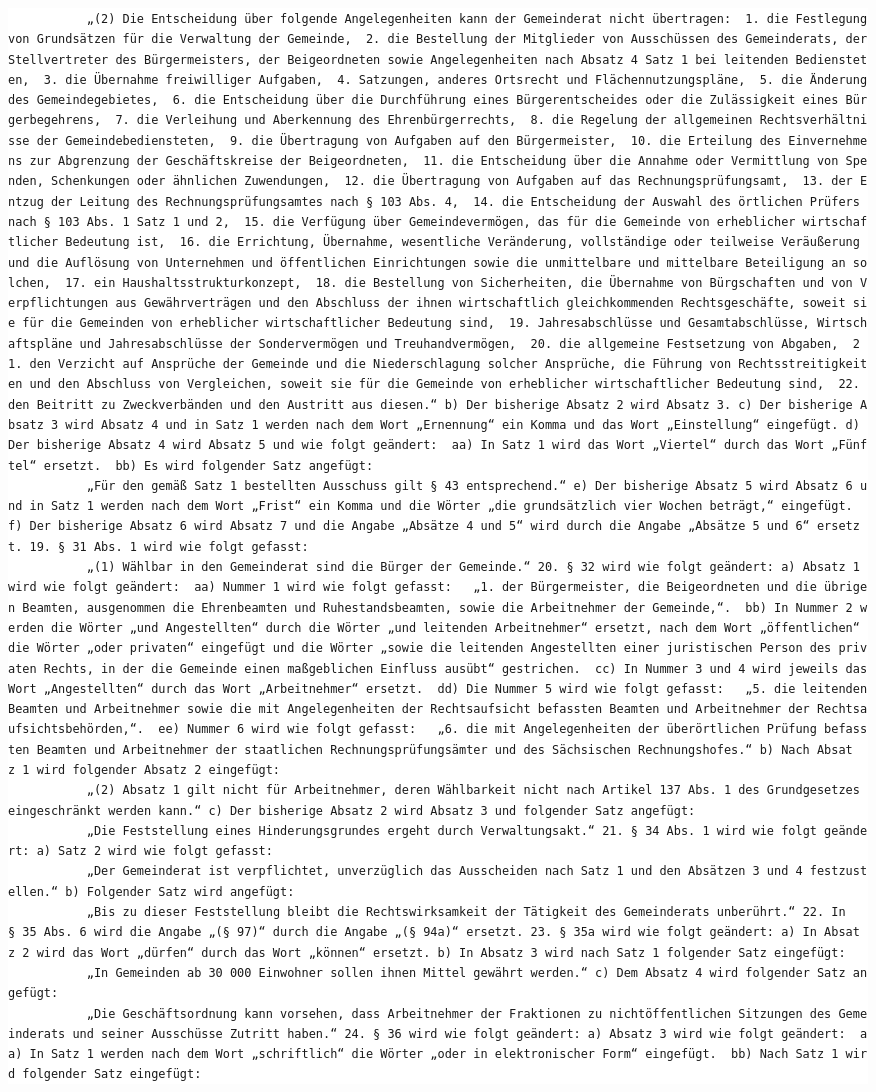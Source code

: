                „(2) Die Entscheidung über folgende Angelegenheiten kann der Gemeinderat nicht übertragen:  1. die Festlegung von Grundsätzen für die Verwaltung der Gemeinde,  2. die Bestellung der Mitglieder von Ausschüssen des Gemeinderats, der Stellvertreter des Bürgermeisters, der Beigeordneten sowie Angelegenheiten nach Absatz 4 Satz 1 bei leitenden Bediensteten,  3. die Übernahme freiwilliger Aufgaben,  4. Satzungen, anderes Ortsrecht und Flächennutzungspläne,  5. die Änderung des Gemeindegebietes,  6. die Entscheidung über die Durchführung eines Bürgerentscheides oder die Zulässigkeit eines Bürgerbegehrens,  7. die Verleihung und Aberkennung des Ehrenbürgerrechts,  8. die Regelung der allgemeinen Rechtsverhältnisse der Gemeindebediensteten,  9. die Übertragung von Aufgaben auf den Bürgermeister,  10. die Erteilung des Einvernehmens zur Abgrenzung der Geschäftskreise der Beigeordneten,  11. die Entscheidung über die Annahme oder Vermittlung von Spenden, Schenkungen oder ähnlichen Zuwendungen,  12. die Übertragung von Aufgaben auf das Rechnungsprüfungsamt,  13. der Entzug der Leitung des Rechnungsprüfungsamtes nach § 103 Abs. 4,  14. die Entscheidung der Auswahl des örtlichen Prüfers nach § 103 Abs. 1 Satz 1 und 2,  15. die Verfügung über Gemeindevermögen, das für die Gemeinde von erheblicher wirtschaftlicher Bedeutung ist,  16. die Errichtung, Übernahme, wesentliche Veränderung, vollständige oder teilweise Veräußerung und die Auflösung von Unternehmen und öffentlichen Einrichtungen sowie die unmittelbare und mittelbare Beteiligung an solchen,  17. ein Haushaltsstrukturkonzept,  18. die Bestellung von Sicherheiten, die Übernahme von Bürgschaften und von Verpflichtungen aus Gewährverträgen und den Abschluss der ihnen wirtschaftlich gleichkommenden Rechtsgeschäfte, soweit sie für die Gemeinden von erheblicher wirtschaftlicher Bedeutung sind,  19. Jahresabschlüsse und Gesamtabschlüsse, Wirtschaftspläne und Jahresabschlüsse der Sondervermögen und Treuhandvermögen,  20. die allgemeine Festsetzung von Abgaben,  21. den Verzicht auf Ansprüche der Gemeinde und die Niederschlagung solcher Ansprüche, die Führung von Rechtsstreitigkeiten und den Abschluss von Vergleichen, soweit sie für die Gemeinde von erheblicher wirtschaftlicher Bedeutung sind,  22. den Beitritt zu Zweckverbänden und den Austritt aus diesen.“ b) Der bisherige Absatz 2 wird Absatz 3. c) Der bisherige Absatz 3 wird Absatz 4 und in Satz 1 werden nach dem Wort „Ernennung“ ein Komma und das Wort „Einstellung“ eingefügt. d) Der bisherige Absatz 4 wird Absatz 5 und wie folgt geändert:  aa) In Satz 1 wird das Wort „Viertel“ durch das Wort „Fünftel“ ersetzt.  bb) Es wird folgender Satz angefügt: 
               „Für den gemäß Satz 1 bestellten Ausschuss gilt § 43 entsprechend.“ e) Der bisherige Absatz 5 wird Absatz 6 und in Satz 1 werden nach dem Wort „Frist“ ein Komma und die Wörter „die grundsätzlich vier Wochen beträgt,“ eingefügt. f) Der bisherige Absatz 6 wird Absatz 7 und die Angabe „Absätze 4 und 5“ wird durch die Angabe „Absätze 5 und 6“ ersetzt. 19. § 31 Abs. 1 wird wie folgt gefasst: 
               „(1) Wählbar in den Gemeinderat sind die Bürger der Gemeinde.“ 20. § 32 wird wie folgt geändert: a) Absatz 1 wird wie folgt geändert:  aa) Nummer 1 wird wie folgt gefasst:   „1. der Bürgermeister, die Beigeordneten und die übrigen Beamten, ausgenommen die Ehrenbeamten und Ruhestandsbeamten, sowie die Arbeitnehmer der Gemeinde,“.  bb) In Nummer 2 werden die Wörter „und Angestellten“ durch die Wörter „und leitenden Arbeitnehmer“ ersetzt, nach dem Wort „öffentlichen“ die Wörter „oder privaten“ eingefügt und die Wörter „sowie die leitenden Angestellten einer juristischen Person des privaten Rechts, in der die Gemeinde einen maßgeblichen Einfluss ausübt“ gestrichen.  cc) In Nummer 3 und 4 wird jeweils das Wort „Angestellten“ durch das Wort „Arbeitnehmer“ ersetzt.  dd) Die Nummer 5 wird wie folgt gefasst:   „5. die leitenden Beamten und Arbeitnehmer sowie die mit Angelegenheiten der Rechtsaufsicht befassten Beamten und Arbeitnehmer der Rechtsaufsichtsbehörden,“.  ee) Nummer 6 wird wie folgt gefasst:   „6. die mit Angelegenheiten der überörtlichen Prüfung befassten Beamten und Arbeitnehmer der staatlichen Rechnungsprüfungsämter und des Sächsischen Rechnungshofes.“ b) Nach Absatz 1 wird folgender Absatz 2 eingefügt: 
               „(2) Absatz 1 gilt nicht für Arbeitnehmer, deren Wählbarkeit nicht nach Artikel 137 Abs. 1 des Grundgesetzes eingeschränkt werden kann.“ c) Der bisherige Absatz 2 wird Absatz 3 und folgender Satz angefügt: 
               „Die Feststellung eines Hinderungsgrundes ergeht durch Verwaltungsakt.“ 21. § 34 Abs. 1 wird wie folgt geändert: a) Satz 2 wird wie folgt gefasst: 
               „Der Gemeinderat ist verpflichtet, unverzüglich das Ausscheiden nach Satz 1 und den Absätzen 3 und 4 festzustellen.“ b) Folgender Satz wird angefügt: 
               „Bis zu dieser Feststellung bleibt die Rechtswirksamkeit der Tätigkeit des Gemeinderats unberührt.“ 22. In § 35 Abs. 6 wird die Angabe „(§ 97)“ durch die Angabe „(§ 94a)“ ersetzt. 23. § 35a wird wie folgt geändert: a) In Absatz 2 wird das Wort „dürfen“ durch das Wort „können“ ersetzt. b) In Absatz 3 wird nach Satz 1 folgender Satz eingefügt: 
               „In Gemeinden ab 30 000 Einwohner sollen ihnen Mittel gewährt werden.“ c) Dem Absatz 4 wird folgender Satz angefügt: 
               „Die Geschäftsordnung kann vorsehen, dass Arbeitnehmer der Fraktionen zu nichtöffentlichen Sitzungen des Gemeinderats und seiner Ausschüsse Zutritt haben.“ 24. § 36 wird wie folgt geändert: a) Absatz 3 wird wie folgt geändert:  aa) In Satz 1 werden nach dem Wort „schriftlich“ die Wörter „oder in elektronischer Form“ eingefügt.  bb) Nach Satz 1 wird folgender Satz eingefügt: 